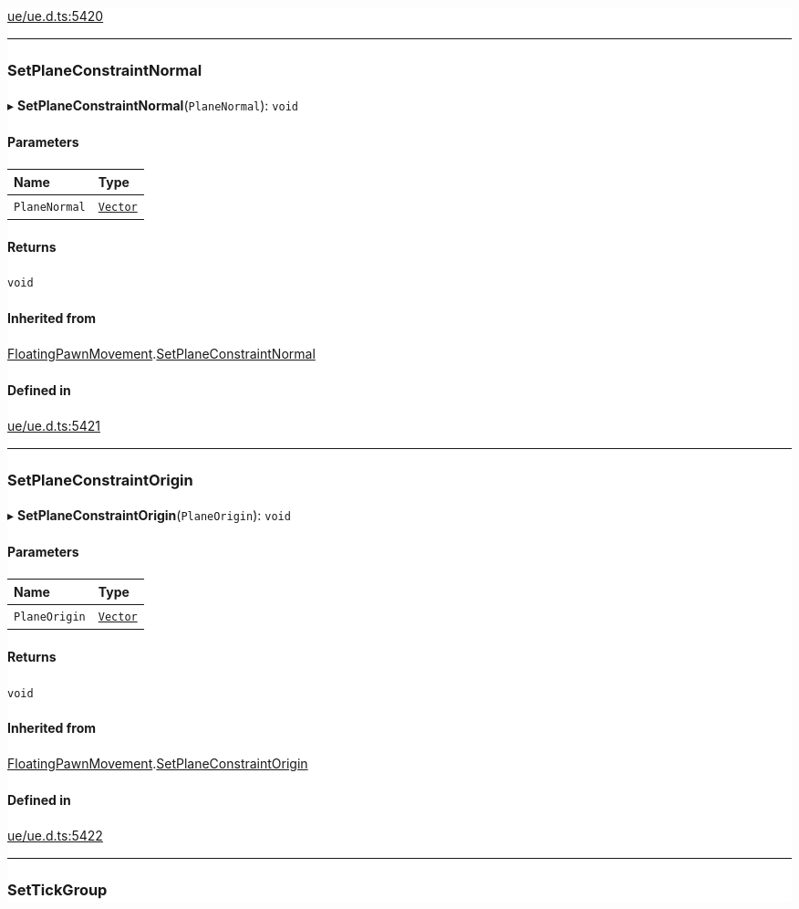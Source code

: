 [ue/ue.d.ts:5420](https://github.com/YugMetaverse/yug_typings/blob/b7d9b19/ue/ue.d.ts#L5420)

___

### SetPlaneConstraintNormal

▸ **SetPlaneConstraintNormal**(`PlaneNormal`): `void`

#### Parameters

| Name | Type |
| :------ | :------ |
| `PlaneNormal` | [`Vector`](ue_ue_s.Vector.md) |

#### Returns

`void`

#### Inherited from

[FloatingPawnMovement](ue_ue.FloatingPawnMovement.md).[SetPlaneConstraintNormal](ue_ue.FloatingPawnMovement.md#setplaneconstraintnormal)

#### Defined in

[ue/ue.d.ts:5421](https://github.com/YugMetaverse/yug_typings/blob/b7d9b19/ue/ue.d.ts#L5421)

___

### SetPlaneConstraintOrigin

▸ **SetPlaneConstraintOrigin**(`PlaneOrigin`): `void`

#### Parameters

| Name | Type |
| :------ | :------ |
| `PlaneOrigin` | [`Vector`](ue_ue_s.Vector.md) |

#### Returns

`void`

#### Inherited from

[FloatingPawnMovement](ue_ue.FloatingPawnMovement.md).[SetPlaneConstraintOrigin](ue_ue.FloatingPawnMovement.md#setplaneconstraintorigin)

#### Defined in

[ue/ue.d.ts:5422](https://github.com/YugMetaverse/yug_typings/blob/b7d9b19/ue/ue.d.ts#L5422)

___

### SetTickGroup
